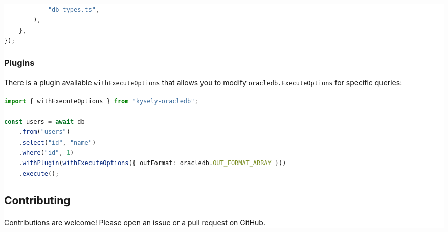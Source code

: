 ```typescript
            "db-types.ts",
        ),
    },
});
```

### Plugins

There is a plugin available `withExecuteOptions` that allows you to modify `oracledb.ExecuteOptions` for specific queries:

```typescript
import { withExecuteOptions } from "kysely-oracledb";

const users = await db
    .from("users")
    .select("id", "name")
    .where("id", 1)
    .withPlugin(withExecuteOptions({ outFormat: oracledb.OUT_FORMAT_ARRAY }))
    .execute();
```

## Contributing

Contributions are welcome! Please open an issue or a pull request on GitHub.
